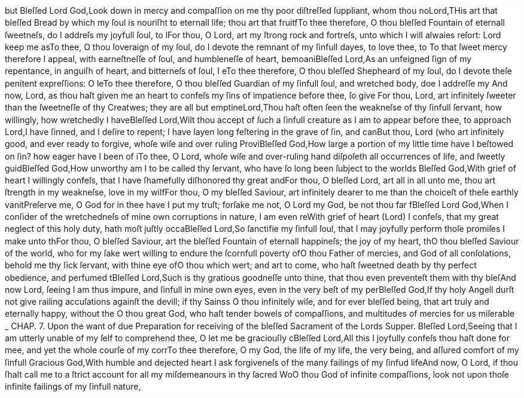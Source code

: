 but Bleſſed Lord God,Look down in mercy and compaſſion on me thy poor diſtreſſed ſuppliant, whom thou noLord,THis art that bleſſed Bread by which my ſoul is nouriſht to eternall life; thou art that fruitfTo thee therefore, O thou bleſſed Fountain of eternall ſweetneſs, do I addreſs my joyfull ſoul, to lFor thou, O Lord, art my ſtrong rock and fortreſs, unto which I will alwaies reſort: Lord keep me asTo thee, O thou ſoveraign of my ſoul, do I devote the remnant of my ſinfull dayes, to love thee, to To that ſweet mercy therefore I appeal, with earneſtneſſe of ſoul, and humbleneſſe of heart, bemoaniBleſſed Lord,As an unfeigned ſign of my repentance, in anguiſh of heart, and bitterneſs of ſoul, I eTo thee therefore, O thou bleſſed Shepheard of my ſoul, do I devote theſe penitent expreſſions: O leTo thee therefore, O thou bleſſed Guardian of my ſinfull ſoul, and wretched body, doe I addreſſe my And now, Lord, as thou haſt given me an heart to confeſs my ſins of impatience before thee, ſo give For thou, Lord, art infinitely ſweeter than the ſweetneſſe of thy Creatwes; they are all but emptineLord,Thou haſt often ſeen the weakneſse of thy ſinfull ſervant, how willingly, how wretchedly I haveBleſſed Lord,Wilt thou accept of ſuch a ſinfull creature as I am to appear before thee, to approach Lord,I have ſinned, and I deſire to repent; I have layen long feſtering in the grave of ſin, and canBut thou, Lord (who art infinitely good, and ever ready to forgive, whoſe wiſe and over ruling ProviBleſſed God,How large a portion of my little time have I beſtowed on ſin? how eager have I been of iTo thee, O Lord, whoſe wiſe and over-ruling hand diſpoſeth all occurrences of life, and ſweetly guidBleſſed God,How unworthy am I to be called thy ſervant, who have ſo long been ſubject to the worlds Bleſſed God,With grief of heart I willingly confeſs, that I have ſhamefully diſhonored thy great andFor thou, O bleſſed Lord, art all in all unto me, thou art ſtrength in my weakneſse, love in my wilfFor thou, O my bleſſed Saviour, art infinitely dearer to me than the choiceſt of theſe earthly vanitPreſerve me, O God for in thee have I put my truſt; forſake me not, O Lord my God, be not thou far fBleſſed Lord God,When I conſider of the wretchedneſs of mine own corruptions in nature, I am even reWith grief of heart (Lord) I confeſs, that my great neglect of this holy duty, hath moſt juſtly occaBleſſed Lord,So ſanctifie my ſinfull ſoul, that I may joyfully perform thoſe promiſes I make unto thFor thou, O bleſſed Saviour, art the bleſſed Fountain of eternall happineſs; the joy of my heart, thO thou bleſſed Saviour of the world, who for my ſake wert willing to endure the ſcornfull poverty ofO thou Father of mercies, and God of all conſolations, behold me thy ſick ſervant, with thine eye ofO thou which wert; and art to come, who haſt ſweetned death by thy perfect obedience, and perfumed tBleſſed Lord,Such is thy gratious goodneſſe unto thine, that thou even preventeſt them with thy bleſAnd now Lord, ſeeing I am thus impure, and ſinfull in mine own eyes, even in the very beſt of my perBleſſed God,If thy holy Angell durſt not give railing accuſations againſt the devill; if thy Sainss O thou infinitely wiſe, and for ever bleſſed being, that art truly and eternally happy, without the O thou great God, who haſt tender bowels of compaſſions, and multitudes of mercies for us miſerable 
    _ CHAP. 7. Upon the want of due Preparation for receiving of the bleſſed Sacrament of the Lords Supper.
Bleſſed Lord,Seeing that I am utterly unable of my ſelf to comprehend thee, O let me be graciouſly cBleſſed Lord,All this I joyfully confeſs thou haſt done for mee, and yet the whole courſe of my corrTo thee therefore, O my God, the life of my life, the very being, and aſſured comfort of my ſinfull Gracious God,With humble and dejected heart I ask forgiveneſs of the many failings of my ſinfud lifeAnd now, O Lord, if thou ſhalt call me to a ſtrict account for all my miſdemeanours in thy ſacred WoO thou God of infinite compaſſions, look not upon thoſe infinite failings of my ſinfull nature,